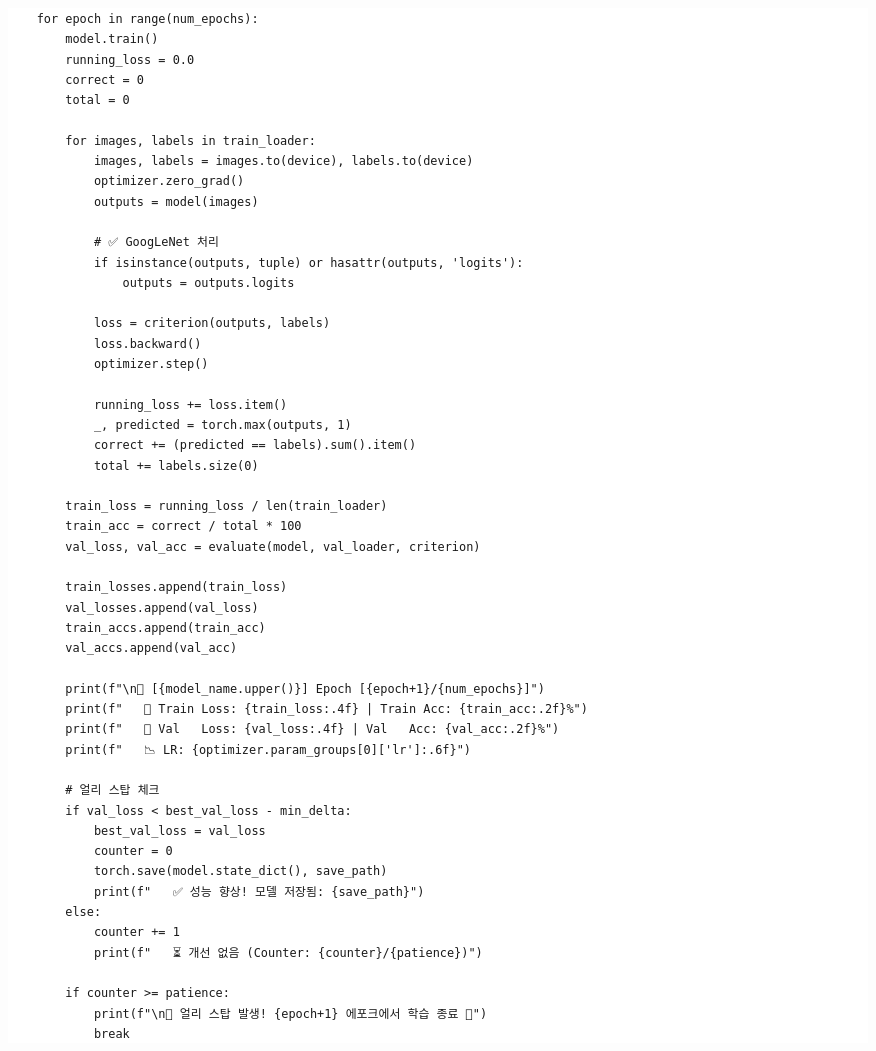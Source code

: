         for epoch in range(num_epochs):
            model.train()
            running_loss = 0.0
            correct = 0
            total = 0
    
            for images, labels in train_loader:
                images, labels = images.to(device), labels.to(device)
                optimizer.zero_grad()
                outputs = model(images)
    
                # ✅ GoogLeNet 처리
                if isinstance(outputs, tuple) or hasattr(outputs, 'logits'):
                    outputs = outputs.logits
    
                loss = criterion(outputs, labels)
                loss.backward()
                optimizer.step()
    
                running_loss += loss.item()
                _, predicted = torch.max(outputs, 1)
                correct += (predicted == labels).sum().item()
                total += labels.size(0)
    
            train_loss = running_loss / len(train_loader)
            train_acc = correct / total * 100
            val_loss, val_acc = evaluate(model, val_loader, criterion)
    
            train_losses.append(train_loss)
            val_losses.append(val_loss)
            train_accs.append(train_acc)
            val_accs.append(val_acc)
    
            print(f"\n📘 [{model_name.upper()}] Epoch [{epoch+1}/{num_epochs}]")
            print(f"   🔹 Train Loss: {train_loss:.4f} | Train Acc: {train_acc:.2f}%")
            print(f"   🔸 Val   Loss: {val_loss:.4f} | Val   Acc: {val_acc:.2f}%")
            print(f"   📉 LR: {optimizer.param_groups[0]['lr']:.6f}")
    
            # 얼리 스탑 체크
            if val_loss < best_val_loss - min_delta:
                best_val_loss = val_loss
                counter = 0
                torch.save(model.state_dict(), save_path)
                print(f"   ✅ 성능 향상! 모델 저장됨: {save_path}")
            else:
                counter += 1
                print(f"   ⏳ 개선 없음 (Counter: {counter}/{patience})")
    
            if counter >= patience:
                print(f"\n🚨 얼리 스탑 발생! {epoch+1} 에포크에서 학습 종료 🚨")
                break
    